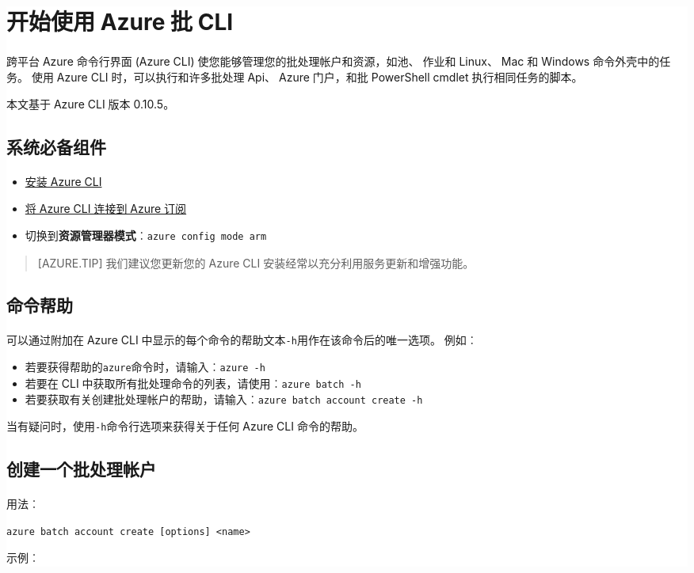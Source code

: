 <properties
   pageTitle="开始使用 Azure 批 CLI |Microsoft Azure"
   description="在 Azure CLI 中获得管理 Azure 批服务资源的批处理命令简介"
   services="batch"
   documentationCenter=""
   authors="mmacy"
   manager="timlt"
   editor=""/>

<tags
   ms.service="batch"
   ms.devlang="na"
   ms.topic="get-started-article"
   ms.tgt_pltfrm="multiple"
   ms.workload="big-compute"
   ms.date="09/30/2016"
   ms.author="marsma"/>

# <a name="get-started-with-azure-batch-cli"></a>开始使用 Azure 批 CLI

跨平台 Azure 命令行界面 (Azure CLI) 使您能够管理您的批处理帐户和资源，如池、 作业和 Linux、 Mac 和 Windows 命令外壳中的任务。 使用 Azure CLI 时，可以执行和许多批处理 Api、 Azure 门户，和批 PowerShell cmdlet 执行相同任务的脚本。

本文基于 Azure CLI 版本 0.10.5。

## <a name="prerequisites"></a>系统必备组件

* [安装 Azure CLI](../xplat-cli-install.md)

* [将 Azure CLI 连接到 Azure 订阅](../xplat-cli-connect.md)

* 切换到**资源管理器模式**︰`azure config mode arm`

>[AZURE.TIP] 我们建议您更新您的 Azure CLI 安装经常以充分利用服务更新和增强功能。

## <a name="command-help"></a>命令帮助

可以通过附加在 Azure CLI 中显示的每个命令的帮助文本`-h`用作在该命令后的唯一选项。 例如︰

* 若要获得帮助的`azure`命令时，请输入︰`azure -h`
* 若要在 CLI 中获取所有批处理命令的列表，请使用︰`azure batch -h`
* 若要获取有关创建批处理帐户的帮助，请输入︰`azure batch account create -h`

当有疑问时，使用`-h`命令行选项来获得关于任何 Azure CLI 命令的帮助。

## <a name="create-a-batch-account"></a>创建一个批处理帐户

用法︰

    azure batch account create [options] <name>

示例︰


[batch_forum]: https://social.msdn.microsoft.com/forums/azure/en-US/home?forum=azurebatch
[github_readme]: https://github.com/Azure/azure-xplat-cli/blob/dev/README.md
[rest_api]: https://msdn.microsoft.com/library/azure/dn820158.aspx
[rest_add_pool]: https://msdn.microsoft.com/library/azure/dn820174.aspx